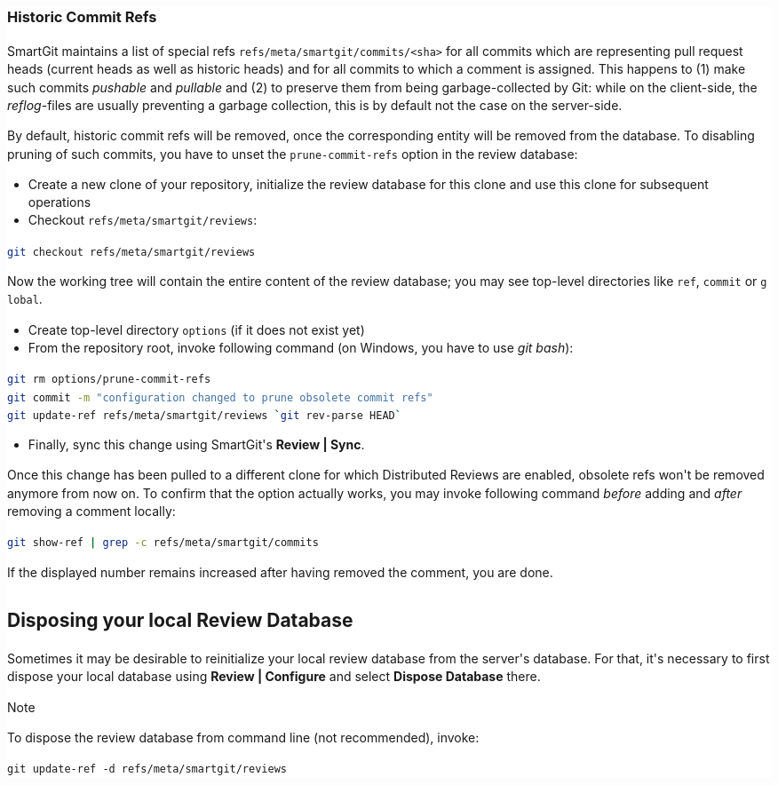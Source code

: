 ### Historic Commit Refs

SmartGit maintains a list of special refs `refs/meta/smartgit/commits/<sha>` for all commits which are representing pull request heads (current heads as well as historic heads) and for all commits to which a comment is assigned.
This happens to (1) make such commits *pushable* and *pullable* and (2) to preserve them from being garbage-collected by Git: while on the client-side, the *reflog*-files are usually preventing a garbage collection, this is by default not the case on the server-side.

By default, historic commit refs will be removed, once the corresponding entity will be removed from the database.
To disabling pruning of such commits, you have to unset the `prune-commit-refs` option in the review database:

- Create a new clone of your repository, initialize the review database for this clone and use this clone for subsequent operations
- Checkout `refs/meta/smartgit/reviews`:

```bash
git checkout refs/meta/smartgit/reviews
```

Now the working tree will contain the entire content of the review database; you may see top-level directories like `ref`, `commit` or `global`.

- Create top-level directory `options` (if it does not exist yet)
- From the repository root, invoke following command (on Windows, you have to use *git bash*):

```bash
git rm options/prune-commit-refs
git commit -m "configuration changed to prune obsolete commit refs"
git update-ref refs/meta/smartgit/reviews `git rev-parse HEAD`
```

- Finally, sync this change using SmartGit's **Review \| Sync**.

Once this change has been pulled to a different clone for which Distributed Reviews are enabled, obsolete refs won't be removed anymore from now on.
To confirm that the option actually works, you may invoke following command *before* adding and *after* removing a comment locally:

```bash
git show-ref | grep -c refs/meta/smartgit/commits
```

If the displayed number remains increased after having removed the comment, you are done.

## Disposing your local Review Database

Sometimes it may be desirable to reinitialize your local review database from the server's database.
For that, it's necessary to first dispose your local database using **Review \| Configure** and select **Dispose Database** there.

> [!NOTE]
> To dispose the review database from command line (not recommended),
> invoke:
>
> `git update-ref -d refs/meta/smartgit/reviews`
